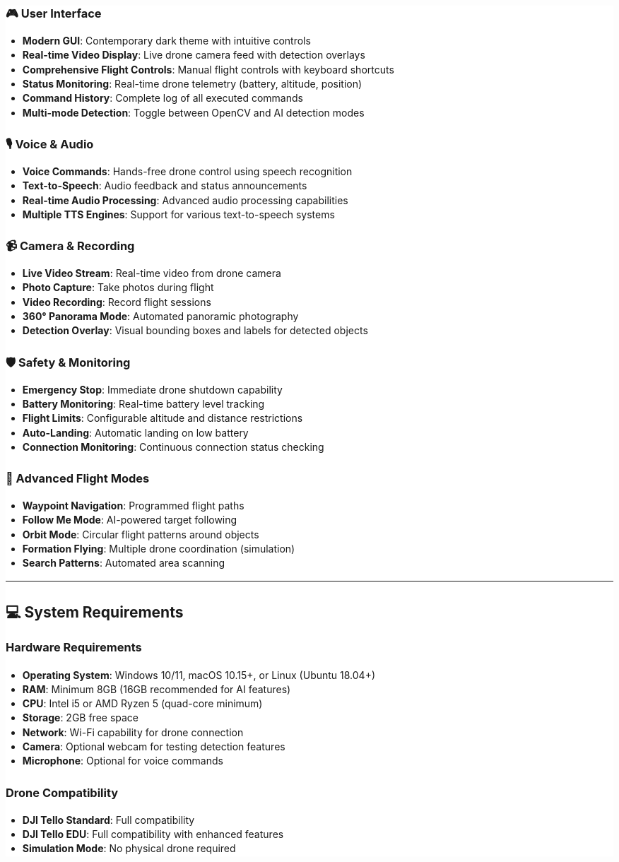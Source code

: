 ### 🎮 User Interface
- **Modern GUI**: Contemporary dark theme with intuitive controls
- **Real-time Video Display**: Live drone camera feed with detection overlays
- **Comprehensive Flight Controls**: Manual flight controls with keyboard shortcuts
- **Status Monitoring**: Real-time drone telemetry (battery, altitude, position)
- **Command History**: Complete log of all executed commands
- **Multi-mode Detection**: Toggle between OpenCV and AI detection modes

### 🎙️ Voice & Audio
- **Voice Commands**: Hands-free drone control using speech recognition
- **Text-to-Speech**: Audio feedback and status announcements
- **Real-time Audio Processing**: Advanced audio processing capabilities
- **Multiple TTS Engines**: Support for various text-to-speech systems

### 📹 Camera & Recording
- **Live Video Stream**: Real-time video from drone camera
- **Photo Capture**: Take photos during flight
- **Video Recording**: Record flight sessions
- **360° Panorama Mode**: Automated panoramic photography
- **Detection Overlay**: Visual bounding boxes and labels for detected objects

### 🛡️ Safety & Monitoring
- **Emergency Stop**: Immediate drone shutdown capability
- **Battery Monitoring**: Real-time battery level tracking
- **Flight Limits**: Configurable altitude and distance restrictions
- **Auto-Landing**: Automatic landing on low battery
- **Connection Monitoring**: Continuous connection status checking

### 🎯 Advanced Flight Modes
- **Waypoint Navigation**: Programmed flight paths
- **Follow Me Mode**: AI-powered target following
- **Orbit Mode**: Circular flight patterns around objects
- **Formation Flying**: Multiple drone coordination (simulation)
- **Search Patterns**: Automated area scanning

---

## 💻 System Requirements

### Hardware Requirements
- **Operating System**: Windows 10/11, macOS 10.15+, or Linux (Ubuntu 18.04+)
- **RAM**: Minimum 8GB (16GB recommended for AI features)
- **CPU**: Intel i5 or AMD Ryzen 5 (quad-core minimum)
- **Storage**: 2GB free space
- **Network**: Wi-Fi capability for drone connection
- **Camera**: Optional webcam for testing detection features
- **Microphone**: Optional for voice commands

### Drone Compatibility
- **DJI Tello Standard**: Full compatibility
- **DJI Tello EDU**: Full compatibility with enhanced features
- **Simulation Mode**: No physical drone required
